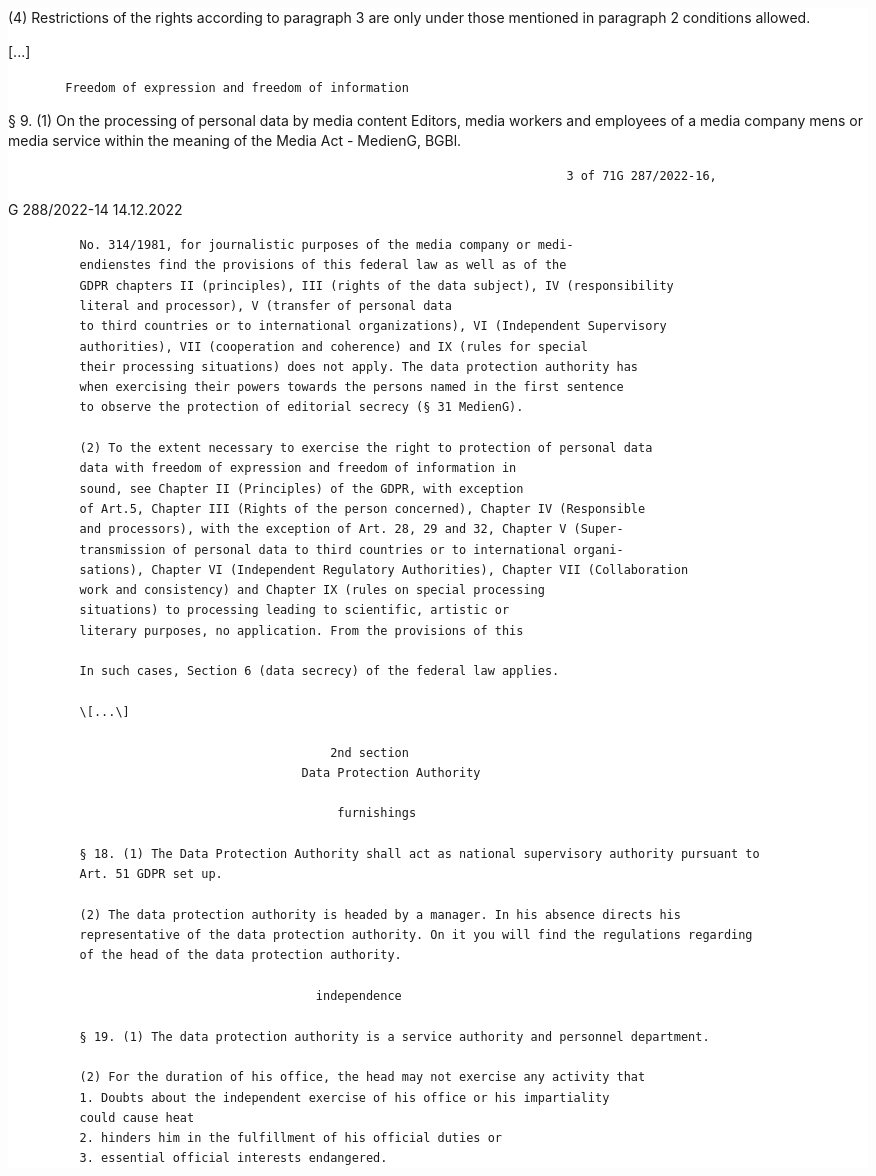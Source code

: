 (4) Restrictions of the rights according to paragraph 3 are only under those mentioned in paragraph 2
conditions allowed.

\[...\]

            Freedom of expression and freedom of information

§ 9. (1) On the processing of personal data by media content
Editors, media workers and employees of a media company
mens or media service within the meaning of the Media Act - MedienG, BGBl.

                                                                                  3 of 71G 287/2022-16,
 G 288/2022-14
    14.12.2022

              No. 314/1981, for journalistic purposes of the media company or medi-
              endienstes find the provisions of this federal law as well as of the
              GDPR chapters II (principles), III (rights of the data subject), IV (responsibility
              literal and processor), V (transfer of personal data
              to third countries or to international organizations), VI (Independent Supervisory
              authorities), VII (cooperation and coherence) and IX (rules for special
              their processing situations) does not apply. The data protection authority has
              when exercising their powers towards the persons named in the first sentence
              to observe the protection of editorial secrecy (§ 31 MedienG).

              (2) To the extent necessary to exercise the right to protection of personal data
              data with freedom of expression and freedom of information in
              sound, see Chapter II (Principles) of the GDPR, with exception
              of Art.5, Chapter III (Rights of the person concerned), Chapter IV (Responsible
              and processors), with the exception of Art. 28, 29 and 32, Chapter V (Super-
              transmission of personal data to third countries or to international organi-
              sations), Chapter VI (Independent Regulatory Authorities), Chapter VII (Collaboration
              work and consistency) and Chapter IX (rules on special processing
              situations) to processing leading to scientific, artistic or
              literary purposes, no application. From the provisions of this

              In such cases, Section 6 (data secrecy) of the federal law applies.

              \[...\]

                                                 2nd section
                                             Data Protection Authority

                                                  furnishings

              § 18. (1) The Data Protection Authority shall act as national supervisory authority pursuant to
              Art. 51 GDPR set up.

              (2) The data protection authority is headed by a manager. In his absence directs his
              representative of the data protection authority. On it you will find the regulations regarding
              of the head of the data protection authority.

                                               independence

              § 19. (1) The data protection authority is a service authority and personnel department.

              (2) For the duration of his office, the head may not exercise any activity that
              1. Doubts about the independent exercise of his office or his impartiality
              could cause heat
              2. hinders him in the fulfillment of his official duties or
              3. essential official interests endangered.
